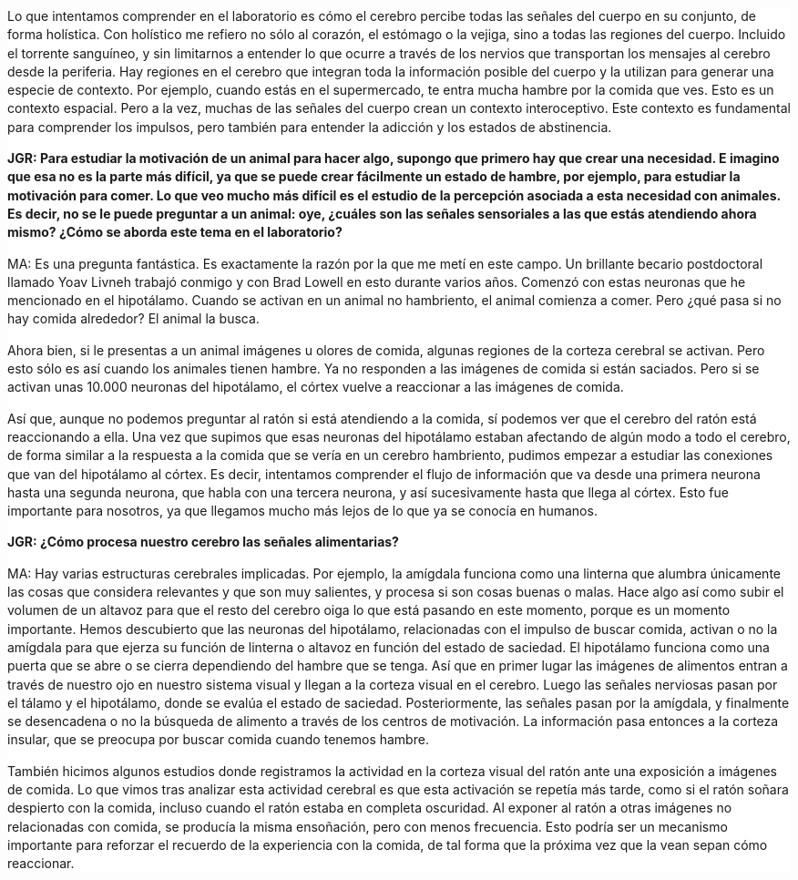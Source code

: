 Lo que intentamos comprender en el laboratorio es cómo el cerebro percibe todas las señales del cuerpo en su conjunto, de forma holística. Con holístico me refiero no sólo al corazón, el estómago o la vejiga, sino a todas las regiones del cuerpo. Incluido el torrente sanguíneo, y sin limitarnos a entender lo que ocurre a través de los nervios que transportan los mensajes al cerebro desde la periferia. Hay regiones en el cerebro que integran toda la información posible del cuerpo y la utilizan para generar una especie de contexto. Por ejemplo, cuando estás en el supermercado, te entra mucha hambre por la comida que ves. Esto es un contexto espacial. Pero a la vez, muchas de las señales del cuerpo crean un contexto interoceptivo. Este contexto es fundamental para comprender los impulsos, pero también para entender la adicción y los estados de abstinencia.

**JGR: Para estudiar la motivación de un animal para hacer algo, supongo que primero hay que crear una necesidad. E imagino que esa no es la parte más difícil, ya que se puede crear fácilmente un estado de hambre, por ejemplo, para estudiar la motivación para comer. Lo que veo mucho más difícil es el estudio de la percepción asociada a esta necesidad con animales. Es decir, no se le puede preguntar a un animal: oye, ¿cuáles son las señales sensoriales a las que estás atendiendo ahora mismo? ¿Cómo se aborda este tema en el laboratorio?**

MA: Es una pregunta fantástica. Es exactamente la razón por la que me metí en este campo. Un brillante becario postdoctoral llamado Yoav Livneh trabajó conmigo y con Brad Lowell en esto durante varios años. Comenzó con estas neuronas que he mencionado en el hipotálamo. Cuando se activan en un animal no hambriento, el animal comienza a comer. Pero ¿qué pasa si no hay comida alrededor? El animal la busca.

Ahora bien, si le presentas a un animal imágenes u olores de comida, algunas regiones de la corteza cerebral se activan. Pero esto sólo es así cuando los animales tienen hambre. Ya no responden a las imágenes de comida si están saciados. Pero si se activan unas 10.000 neuronas del hipotálamo, el córtex vuelve a reaccionar a las imágenes de comida.

Así que, aunque no podemos preguntar al ratón si está atendiendo a la comida, sí podemos ver que el cerebro del ratón está reaccionando a ella. Una vez que supimos que esas neuronas del hipotálamo estaban afectando de algún modo a todo el cerebro, de forma similar a la respuesta a la comida que se vería en un cerebro hambriento, pudimos empezar a estudiar las conexiones que van del hipotálamo al córtex. Es decir, intentamos comprender el flujo de información que va desde una primera neurona hasta una segunda neurona, que habla con una tercera neurona, y así sucesivamente hasta que llega al córtex. Esto fue importante para nosotros, ya que llegamos mucho más lejos de lo que ya se conocía en humanos.

**JGR: ¿Cómo procesa nuestro cerebro las señales alimentarias?**

MA: Hay varias estructuras cerebrales implicadas. Por ejemplo, la amígdala funciona como una linterna que alumbra únicamente las cosas que considera relevantes y que son muy salientes, y procesa si son cosas buenas o malas. Hace algo así como subir el volumen de un altavoz para que el resto del cerebro oiga lo que está pasando en este momento, porque es un momento importante. Hemos descubierto que las neuronas del hipotálamo, relacionadas con el impulso de buscar comida, activan o no la amígdala para que ejerza su función de linterna o altavoz en función del estado de saciedad. El hipotálamo funciona como una puerta que se abre o se cierra dependiendo del hambre que se tenga. Así que en primer lugar las imágenes de alimentos entran a través de nuestro ojo en nuestro sistema visual y llegan a la corteza visual en el cerebro. Luego las señales nerviosas pasan por el tálamo y el hipotálamo, donde se evalúa el estado de saciedad. Posteriormente, las señales pasan por la amígdala, y finalmente se desencadena o no la búsqueda de alimento a través de los centros de motivación. La información pasa entonces a la corteza insular, que se preocupa por buscar comida cuando tenemos hambre.

También hicimos algunos estudios donde registramos la actividad en la corteza visual del ratón ante una exposición a imágenes de comida. Lo que vimos tras analizar esta actividad cerebral es que esta activación se repetía más tarde, como si el ratón soñara despierto con la comida, incluso cuando el ratón estaba en completa oscuridad. Al exponer al ratón a otras imágenes no relacionadas con comida, se producía la misma ensoñación, pero con menos frecuencia. Esto podría ser un mecanismo importante para reforzar el recuerdo de la experiencia con la comida, de tal forma que la próxima vez que la vean sepan cómo reaccionar.
